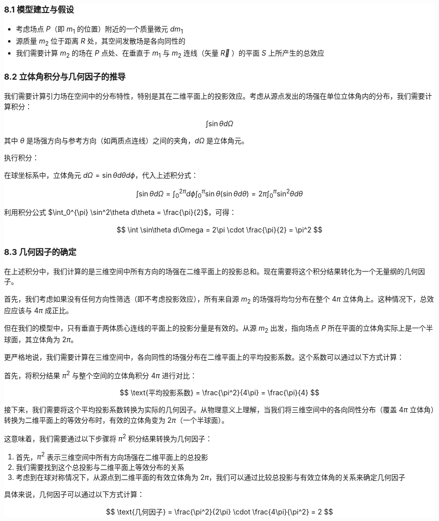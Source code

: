 ### 8.1 模型建立与假设

- 考虑场点 $P$（即 $m_1$ 的位置）附近的一个质量微元 $dm_1$
- 源质量 $m_2$ 位于距离 $R$ 处，其空间发散场是各向同性的
- 我们需要计算 $m_2$ 的场在 $P$ 点处、在垂直于 $m_1$ 与 $m_2$ 连线（矢量 $\vec{R}$ ）的平面 $S$ 上所产生的总效应

### 8.2 立体角积分与几何因子的推导

我们需要计算引力场在空间中的分布特性，特别是其在二维平面上的投影效应。考虑从源点发出的场强在单位立体角内的分布，我们需要计算积分：

$$
\int \sin\theta d\Omega
$$

其中 $\theta$ 是场强方向与参考方向（如两质点连线）之间的夹角，$d\Omega$ 是立体角元。

执行积分：

在球坐标系中，立体角元 $d\Omega = \sin\theta d\theta d\phi$，代入上述积分式：

$$
\int \sin\theta d\Omega = \int_0^{2\pi} d\phi \int_0^{\pi} \sin\theta (\sin\theta d\theta) = 2\pi \int_0^{\pi} \sin^2\theta d\theta
$$

利用积分公式 $\int_0^{\pi} \sin^2\theta d\theta = \frac{\pi}{2}$，可得：

$$
\int \sin\theta d\Omega = 2\pi \cdot \frac{\pi}{2} = \pi^2
$$

### 8.3 几何因子的确定

在上述积分中，我们计算的是三维空间中所有方向的场强在二维平面上的投影总和。现在需要将这个积分结果转化为一个无量纲的几何因子。

首先，我们考虑如果没有任何方向性筛选（即不考虑投影效应），所有来自源 $m_2$ 的场强将均匀分布在整个 $4\pi$ 立体角上。这种情况下，总效应应该与 $4\pi$ 成正比。

但在我们的模型中，只有垂直于两体质心连线的平面上的投影分量是有效的。从源 $m_2$ 出发，指向场点 $P$ 所在平面的立体角实际上是一个半球面，其立体角为 $2\pi$。

更严格地说，我们需要计算在三维空间中，各向同性的场强分布在二维平面上的平均投影系数。这个系数可以通过以下方式计算：

首先，将积分结果 $\pi^2$ 与整个空间的立体角积分 $4\pi$ 进行对比：

$$
\text{平均投影系数} = \frac{\pi^2}{4\pi} = \frac{\pi}{4}
$$

接下来，我们需要将这个平均投影系数转换为实际的几何因子。从物理意义上理解，当我们将三维空间中的各向同性分布（覆盖 $4\pi$ 立体角）转换为二维平面上的等效分布时，有效的立体角变为 $2\pi$（一个半球面）。

这意味着，我们需要通过以下步骤将 $\pi^2$ 积分结果转换为几何因子：

1. 首先，$\pi^2$ 表示三维空间中所有方向场强在二维平面上的总投影
2. 我们需要找到这个总投影与二维平面上等效分布的关系
3. 考虑到在球对称情况下，从源点到二维平面的有效立体角为 $2\pi$，我们可以通过比较总投影与有效立体角的关系来确定几何因子

具体来说，几何因子可以通过以下方式计算：

$$
\text{几何因子} = \frac{\pi^2}{2\pi} \cdot \frac{4\pi}{\pi^2} = 2
$$
